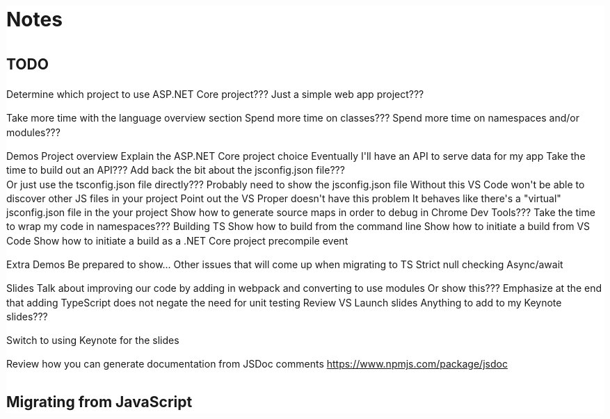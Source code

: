 
# Notes

## TODO

Determine which project to use
  ASP.NET Core project???
  Just a simple web app project???

Take more time with the language overview section
  Spend more time on classes???
  Spend more time on namespaces and/or modules???

Demos
  Project overview
    Explain the ASP.NET Core project choice
      Eventually I'll have an API to serve data for my app
      Take the time to build out an API???
  Add back the bit about the jsconfig.json file???    
    Or just use the tsconfig.json file directly???
    Probably need to show the jsconfig.json file
      Without this VS Code won't be able to discover other JS files in your project
      Point out the VS Proper doesn't have this problem
        It behaves like there's a "virtual" jsconfig.json file in the your project
  Show how to generate source maps in order to debug in Chrome Dev Tools???
  Take the time to wrap my code in namespaces???
  Building TS
    Show how to build from the command line
    Show how to initiate a build from VS Code
    Show how to initiate a build as a .NET Core project precompile event

Extra Demos
  Be prepared to show...
    Other issues that will come up when migrating to TS
    Strict null checking
    Async/await

Slides
  Talk about improving our code by adding in webpack and converting to use modules
    Or show this???
  Emphasize at the end that adding TypeScript does not negate the need for unit testing
  Review VS Launch slides
    Anything to add to my Keynote slides???

Switch to using Keynote for the slides

Review how you can generate documentation from JSDoc comments
	https://www.npmjs.com/package/jsdoc





## Migrating from JavaScript
